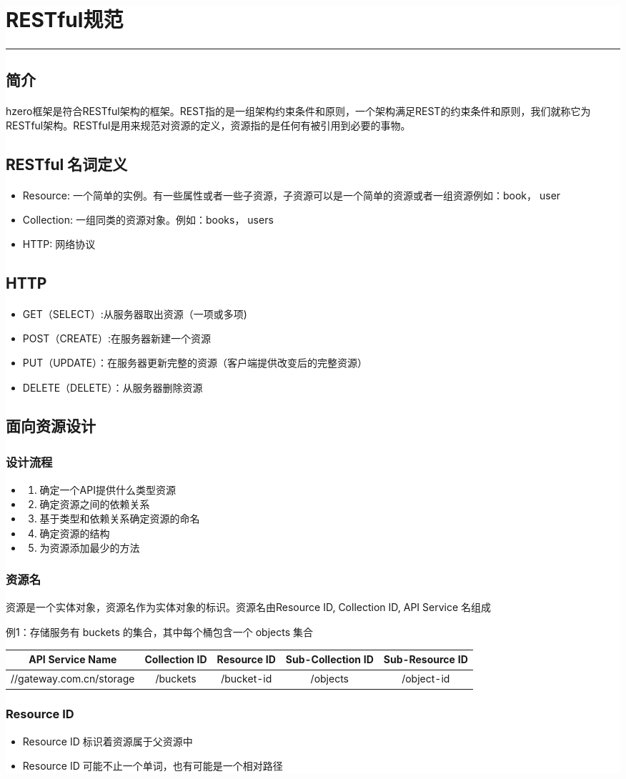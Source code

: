 ﻿# RESTful规范
---

## 简介

hzero框架是符合RESTful架构的框架。REST指的是一组架构约束条件和原则，一个架构满足REST的约束条件和原则，我们就称它为RESTful架构。RESTful是用来规范对资源的定义，资源指的是任何有被引用到必要的事物。

## RESTful 名词定义

- Resource: 一个简单的实例。有一些属性或者一些子资源，子资源可以是一个简单的资源或者一组资源例如：book， user

- Collection: 一组同类的资源对象。例如：books， users

- HTTP: 网络协议

## HTTP

- GET（SELECT）:从服务器取出资源（一项或多项)

- POST（CREATE）:在服务器新建一个资源

- PUT（UPDATE）：在服务器更新完整的资源（客户端提供改变后的完整资源）

- DELETE（DELETE）：从服务器删除资源

## 面向资源设计

### 设计流程

- 1. 确定一个API提供什么类型资源

- 2. 确定资源之间的依赖关系

- 3. 基于类型和依赖关系确定资源的命名

- 4. 确定资源的结构

- 5. 为资源添加最少的方法

### 资源名

资源是一个实体对象，资源名作为实体对象的标识。资源名由Resource ID, Collection ID, API Service 名组成

例1：存储服务有 buckets 的集合，其中每个桶包含一个 objects 集合

| API Service Name | Collection ID | Resource ID | Sub-Collection ID | Sub-Resource ID |
| :----:      | :----:      | :----:       | :----:            | :----:             |
| //gateway.com.cn/storage |  /buckets | /bucket-id | /objects | /object-id |

### Resource ID

- Resource ID 标识着资源属于父资源中

- Resource ID 可能不止一个单词，也有可能是一个相对路径
